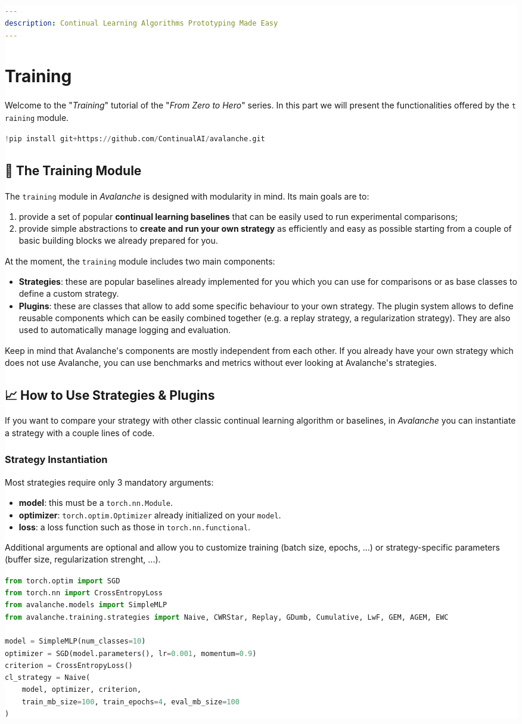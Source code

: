```yaml
---
description: Continual Learning Algorithms Prototyping Made Easy
---
```

# Training

Welcome to the "_Training_" tutorial of the "_From Zero to Hero_" series. In this part we will present the functionalities offered by the `training` module.


```python
!pip install git+https://github.com/ContinualAI/avalanche.git
```

## 💪 The Training Module

The `training` module in _Avalanche_ is designed with modularity in mind. Its main goals are to:

1. provide a set of popular **continual learning baselines** that can be easily used to run experimental comparisons;
2. provide simple abstractions to **create and run your own strategy** as efficiently and easy as possible starting from a couple of basic building blocks we already prepared for you.

At the moment, the `training` module includes two main components:

* **Strategies**: these are popular baselines already implemented for you which you can use for comparisons or as base classes to define a custom strategy.
* **Plugins**: these are classes that allow to add some specific behaviour to your own strategy. The plugin system allows to define reusable components which can be easily combined together (e.g. a replay strategy, a regularization strategy). They are also used to automatically manage logging and evaluation.

Keep in mind that Avalanche's components are mostly independent from each other. If you already have your own strategy which does not use Avalanche, you can use benchmarks and metrics without ever looking at Avalanche's strategies.

## 📈 How to Use Strategies & Plugins

If you want to compare your strategy with other classic continual learning algorithm or baselines, in _Avalanche_ you can instantiate a strategy with a couple lines of code.

### Strategy Instantiation
Most strategies require only 3 mandatory arguments:
- **model**: this must be a `torch.nn.Module`.
- **optimizer**: `torch.optim.Optimizer` already initialized on your `model`.
- **loss**: a loss function such as those in `torch.nn.functional`.

Additional arguments are optional and allow you to customize training (batch size, epochs, ...) or strategy-specific parameters (buffer size, regularization strenght, ...).


```python
from torch.optim import SGD
from torch.nn import CrossEntropyLoss
from avalanche.models import SimpleMLP
from avalanche.training.strategies import Naive, CWRStar, Replay, GDumb, Cumulative, LwF, GEM, AGEM, EWC

model = SimpleMLP(num_classes=10)
optimizer = SGD(model.parameters(), lr=0.001, momentum=0.9)
criterion = CrossEntropyLoss()
cl_strategy = Naive(
    model, optimizer, criterion, 
    train_mb_size=100, train_epochs=4, eval_mb_size=100
)
```